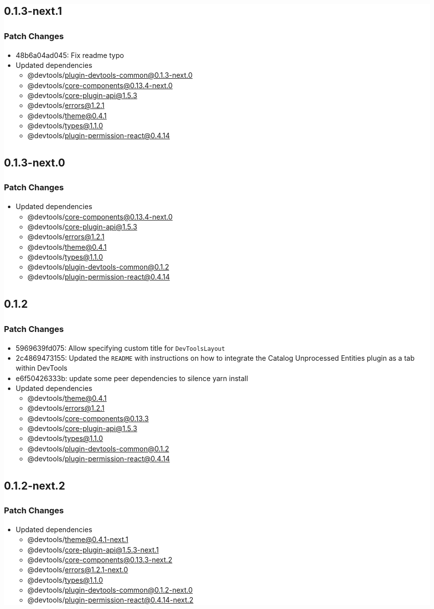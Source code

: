 ## 0.1.3-next.1

### Patch Changes

- 48b6a04ad045: Fix readme typo
- Updated dependencies
  - @devtools/plugin-devtools-common@0.1.3-next.0
  - @devtools/core-components@0.13.4-next.0
  - @devtools/core-plugin-api@1.5.3
  - @devtools/errors@1.2.1
  - @devtools/theme@0.4.1
  - @devtools/types@1.1.0
  - @devtools/plugin-permission-react@0.4.14

## 0.1.3-next.0

### Patch Changes

- Updated dependencies
  - @devtools/core-components@0.13.4-next.0
  - @devtools/core-plugin-api@1.5.3
  - @devtools/errors@1.2.1
  - @devtools/theme@0.4.1
  - @devtools/types@1.1.0
  - @devtools/plugin-devtools-common@0.1.2
  - @devtools/plugin-permission-react@0.4.14

## 0.1.2

### Patch Changes

- 5969639fd075: Allow specifying custom title for `DevToolsLayout`
- 2c4869473155: Updated the `README` with instructions on how to integrate the Catalog Unprocessed Entities plugin as a tab within DevTools
- e6f50426333b: update some peer dependencies to silence yarn install
- Updated dependencies
  - @devtools/theme@0.4.1
  - @devtools/errors@1.2.1
  - @devtools/core-components@0.13.3
  - @devtools/core-plugin-api@1.5.3
  - @devtools/types@1.1.0
  - @devtools/plugin-devtools-common@0.1.2
  - @devtools/plugin-permission-react@0.4.14

## 0.1.2-next.2

### Patch Changes

- Updated dependencies
  - @devtools/theme@0.4.1-next.1
  - @devtools/core-plugin-api@1.5.3-next.1
  - @devtools/core-components@0.13.3-next.2
  - @devtools/errors@1.2.1-next.0
  - @devtools/types@1.1.0
  - @devtools/plugin-devtools-common@0.1.2-next.0
  - @devtools/plugin-permission-react@0.4.14-next.2
